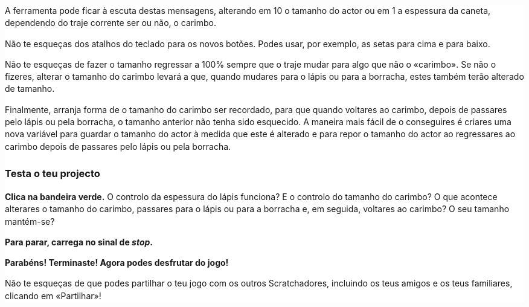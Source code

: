 A ferramenta pode ficar à escuta destas mensagens, alterando em 10 o tamanho do
actor ou em 1 a espessura da caneta, dependendo do traje corrente ser ou não, o
carimbo.

Não te esqueças dos atalhos do teclado para os novos botões. Podes usar, por
exemplo, as setas para cima e para baixo.

Não te esqueças de fazer o tamanho regressar a 100% sempre que o traje mudar
para algo que não o «carimbo». Se não o fizeres, alterar o tamanho do carimbo
levará a que, quando mudares para o lápis ou para a borracha, estes também terão
alterado de tamanho.

Finalmente, arranja forma de o tamanho do carimbo ser recordado, para que quando
voltares ao carimbo, depois de passares pelo lápis ou pela borracha, o tamanho
anterior não tenha sido esquecido. A maneira mais fácil de o conseguires é
criares uma nova variável para guardar o tamanho do actor à medida que este é
alterado e para repor o tamanho do actor ao regressares ao carimbo depois de
passares pelo lápis ou pela borracha.

### Testa o teu projecto

__Clica na bandeira verde.__ O controlo da espessura do lápis funciona? E o
controlo do tamanho do carimbo? O que acontece alterares o tamanho do carimbo,
passares para o lápis ou para a borracha e, em seguida, voltares ao carimbo? O
seu tamanho mantém-se?

__Para parar, carrega no sinal de _stop_.__

__Parabéns! Terminaste! Agora podes desfrutar do jogo!__

Não te esqueças de que podes partilhar o teu jogo com os outros Scratchadores,
incluindo os teus amigos e os teus familiares, clicando em «Partilhar»!
